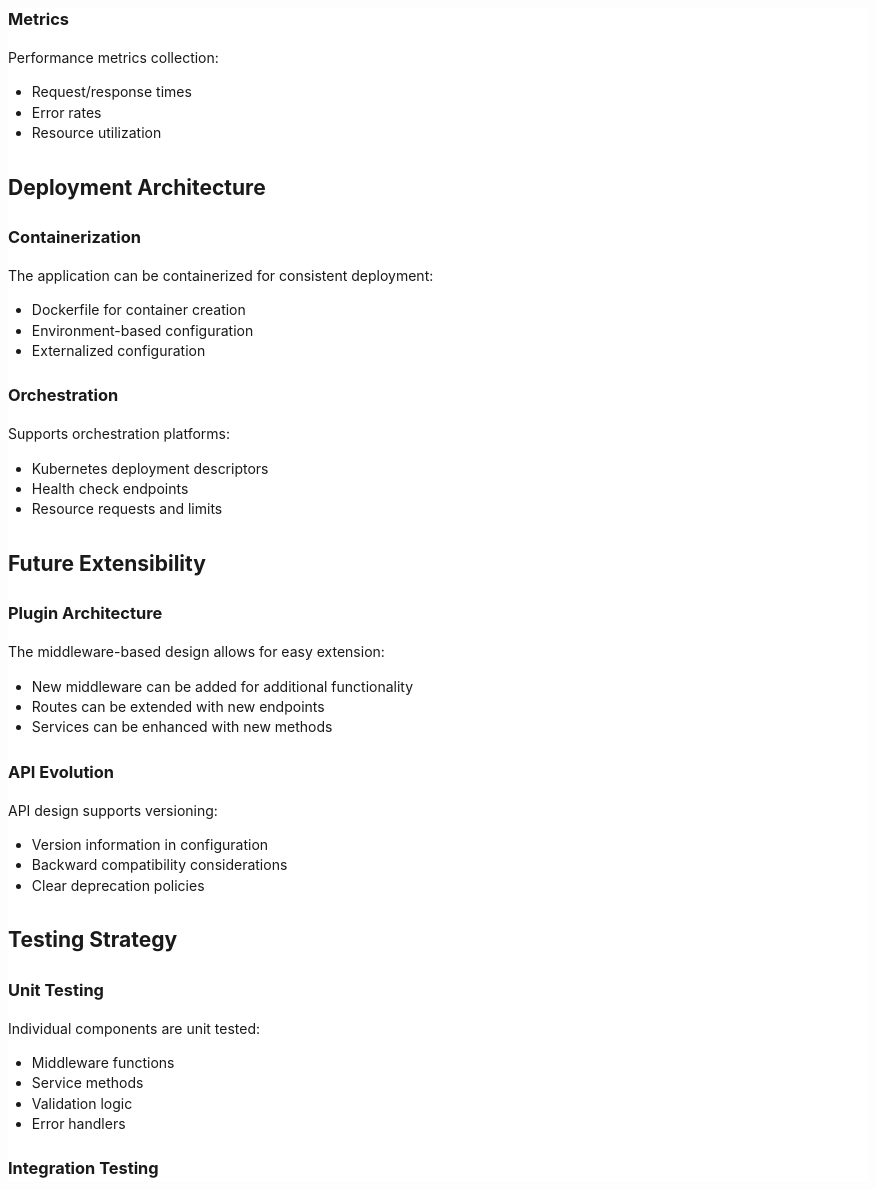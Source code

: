 ### Metrics

Performance metrics collection:
- Request/response times
- Error rates
- Resource utilization

## Deployment Architecture

### Containerization

The application can be containerized for consistent deployment:
- Dockerfile for container creation
- Environment-based configuration
- Externalized configuration

### Orchestration

Supports orchestration platforms:
- Kubernetes deployment descriptors
- Health check endpoints
- Resource requests and limits

## Future Extensibility

### Plugin Architecture

The middleware-based design allows for easy extension:
- New middleware can be added for additional functionality
- Routes can be extended with new endpoints
- Services can be enhanced with new methods

### API Evolution

API design supports versioning:
- Version information in configuration
- Backward compatibility considerations
- Clear deprecation policies

## Testing Strategy

### Unit Testing

Individual components are unit tested:
- Middleware functions
- Service methods
- Validation logic
- Error handlers

### Integration Testing
